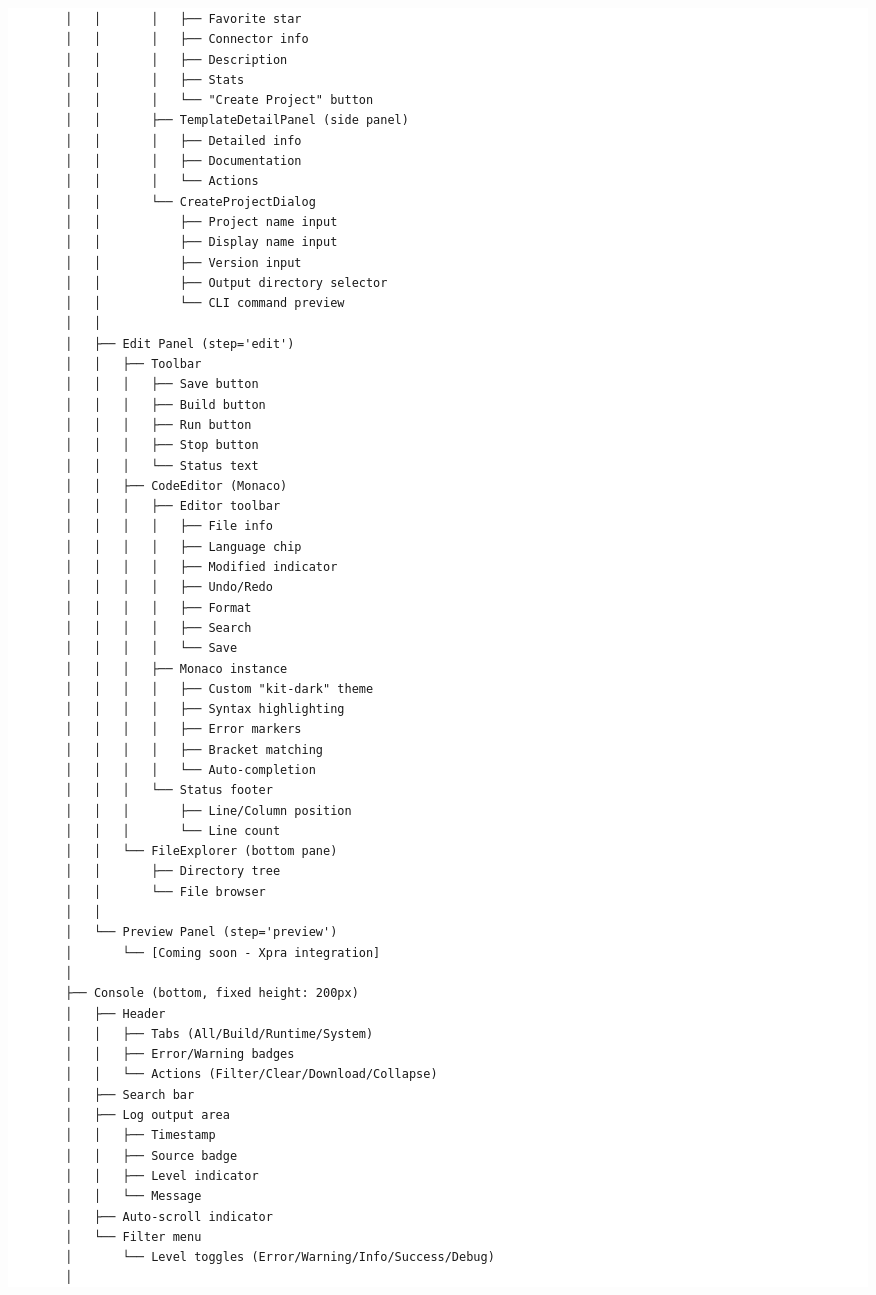 ```
        │   │       │   ├── Favorite star
        │   │       │   ├── Connector info
        │   │       │   ├── Description
        │   │       │   ├── Stats
        │   │       │   └── "Create Project" button
        │   │       ├── TemplateDetailPanel (side panel)
        │   │       │   ├── Detailed info
        │   │       │   ├── Documentation
        │   │       │   └── Actions
        │   │       └── CreateProjectDialog
        │   │           ├── Project name input
        │   │           ├── Display name input
        │   │           ├── Version input
        │   │           ├── Output directory selector
        │   │           └── CLI command preview
        │   │
        │   ├── Edit Panel (step='edit')
        │   │   ├── Toolbar
        │   │   │   ├── Save button
        │   │   │   ├── Build button
        │   │   │   ├── Run button
        │   │   │   ├── Stop button
        │   │   │   └── Status text
        │   │   ├── CodeEditor (Monaco)
        │   │   │   ├── Editor toolbar
        │   │   │   │   ├── File info
        │   │   │   │   ├── Language chip
        │   │   │   │   ├── Modified indicator
        │   │   │   │   ├── Undo/Redo
        │   │   │   │   ├── Format
        │   │   │   │   ├── Search
        │   │   │   │   └── Save
        │   │   │   ├── Monaco instance
        │   │   │   │   ├── Custom "kit-dark" theme
        │   │   │   │   ├── Syntax highlighting
        │   │   │   │   ├── Error markers
        │   │   │   │   ├── Bracket matching
        │   │   │   │   └── Auto-completion
        │   │   │   └── Status footer
        │   │   │       ├── Line/Column position
        │   │   │       └── Line count
        │   │   └── FileExplorer (bottom pane)
        │   │       ├── Directory tree
        │   │       └── File browser
        │   │
        │   └── Preview Panel (step='preview')
        │       └── [Coming soon - Xpra integration]
        │
        ├── Console (bottom, fixed height: 200px)
        │   ├── Header
        │   │   ├── Tabs (All/Build/Runtime/System)
        │   │   ├── Error/Warning badges
        │   │   └── Actions (Filter/Clear/Download/Collapse)
        │   ├── Search bar
        │   ├── Log output area
        │   │   ├── Timestamp
        │   │   ├── Source badge
        │   │   ├── Level indicator
        │   │   └── Message
        │   ├── Auto-scroll indicator
        │   └── Filter menu
        │       └── Level toggles (Error/Warning/Info/Success/Debug)
        │
```